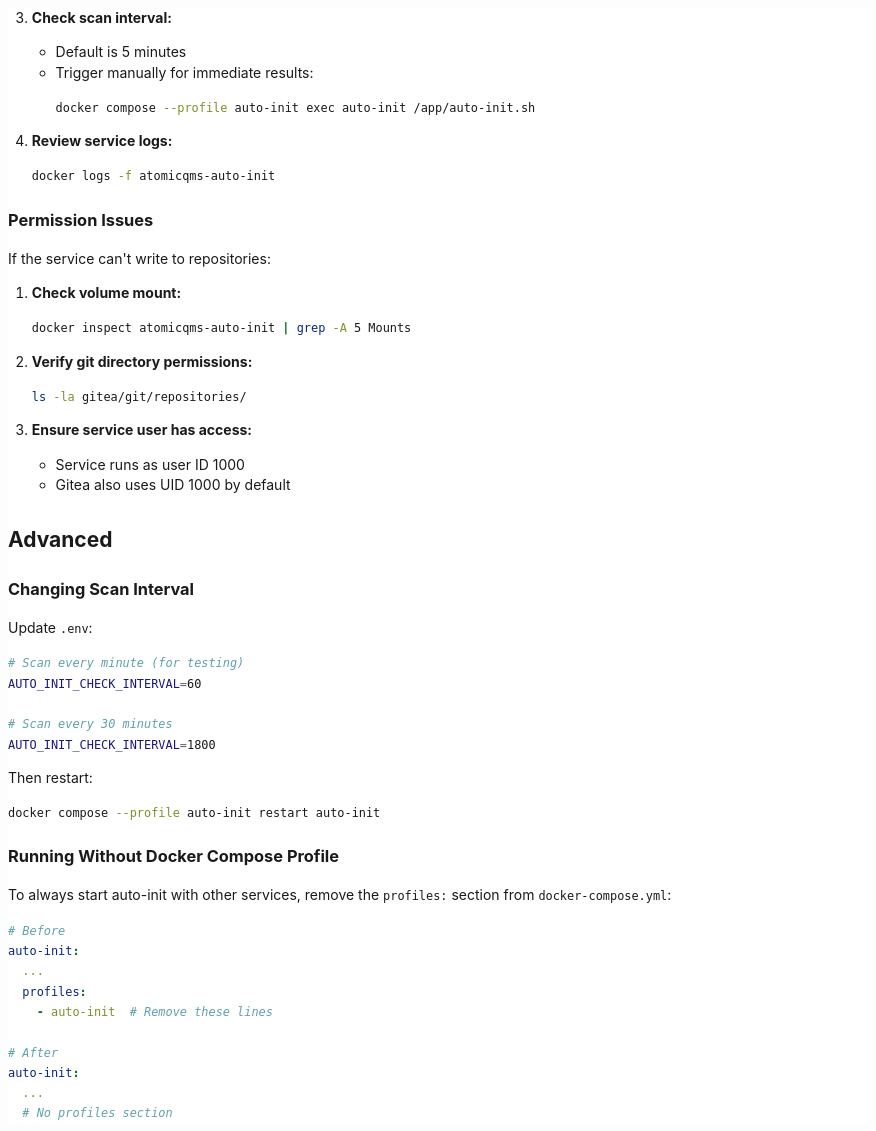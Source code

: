 3. **Check scan interval:**
   - Default is 5 minutes
   - Trigger manually for immediate results:
     ```bash
     docker compose --profile auto-init exec auto-init /app/auto-init.sh
     ```

4. **Review service logs:**
   ```bash
   docker logs -f atomicqms-auto-init
   ```

### Permission Issues

If the service can't write to repositories:

1. **Check volume mount:**
   ```bash
   docker inspect atomicqms-auto-init | grep -A 5 Mounts
   ```

2. **Verify git directory permissions:**
   ```bash
   ls -la gitea/git/repositories/
   ```

3. **Ensure service user has access:**
   - Service runs as user ID 1000
   - Gitea also uses UID 1000 by default

## Advanced

### Changing Scan Interval

Update `.env`:
```bash
# Scan every minute (for testing)
AUTO_INIT_CHECK_INTERVAL=60

# Scan every 30 minutes
AUTO_INIT_CHECK_INTERVAL=1800
```

Then restart:
```bash
docker compose --profile auto-init restart auto-init
```

### Running Without Docker Compose Profile

To always start auto-init with other services, remove the `profiles:` section from `docker-compose.yml`:

```yaml
# Before
auto-init:
  ...
  profiles:
    - auto-init  # Remove these lines

# After
auto-init:
  ...
  # No profiles section
```
